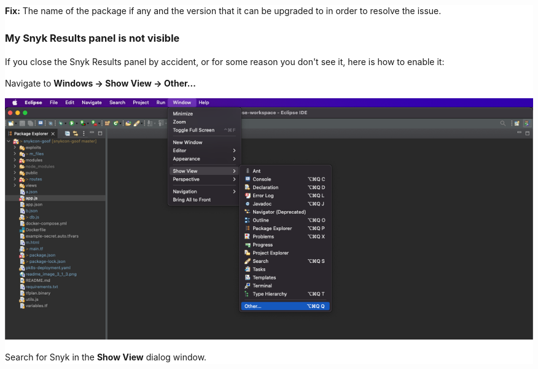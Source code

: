 **Fix:** The name of the package if any and the version that it can be upgraded to in order to resolve the issue.

### My Snyk Results panel is not visible

If you close the Snyk Results panel by accident, or for some reason you don't see it, here is how to enable it:

Navigate to **Windows ->  Show View -> Other...**

![Show View, Other](<../.gitbook/assets/Screenshot 2022-05-13 at 12.04.07.png>)

Search for Snyk in the **Show View** dialog window.
